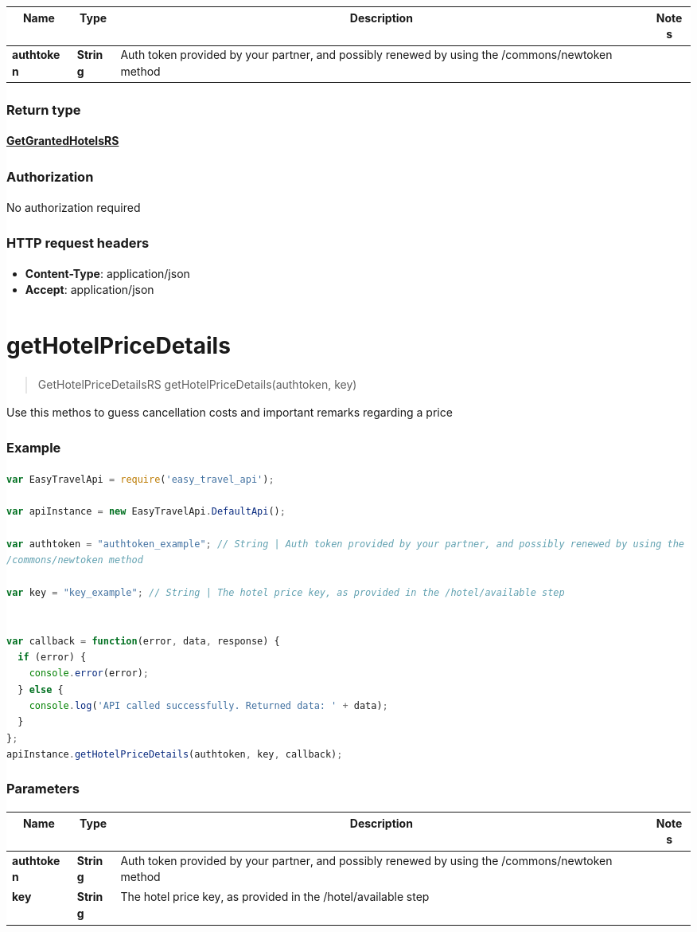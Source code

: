Name | Type | Description  | Notes
------------- | ------------- | ------------- | -------------
 **authtoken** | **String**| Auth token provided by your partner, and possibly renewed by using the /commons/newtoken method | 

### Return type

[**GetGrantedHotelsRS**](GetGrantedHotelsRS.md)

### Authorization

No authorization required

### HTTP request headers

 - **Content-Type**: application/json
 - **Accept**: application/json

<a name="getHotelPriceDetails"></a>
# **getHotelPriceDetails**
> GetHotelPriceDetailsRS getHotelPriceDetails(authtoken, key)

Use this methos to guess cancellation costs and important remarks regarding a price



### Example
```javascript
var EasyTravelApi = require('easy_travel_api');

var apiInstance = new EasyTravelApi.DefaultApi();

var authtoken = "authtoken_example"; // String | Auth token provided by your partner, and possibly renewed by using the /commons/newtoken method

var key = "key_example"; // String | The hotel price key, as provided in the /hotel/available step


var callback = function(error, data, response) {
  if (error) {
    console.error(error);
  } else {
    console.log('API called successfully. Returned data: ' + data);
  }
};
apiInstance.getHotelPriceDetails(authtoken, key, callback);
```

### Parameters

Name | Type | Description  | Notes
------------- | ------------- | ------------- | -------------
 **authtoken** | **String**| Auth token provided by your partner, and possibly renewed by using the /commons/newtoken method | 
 **key** | **String**| The hotel price key, as provided in the /hotel/available step | 
